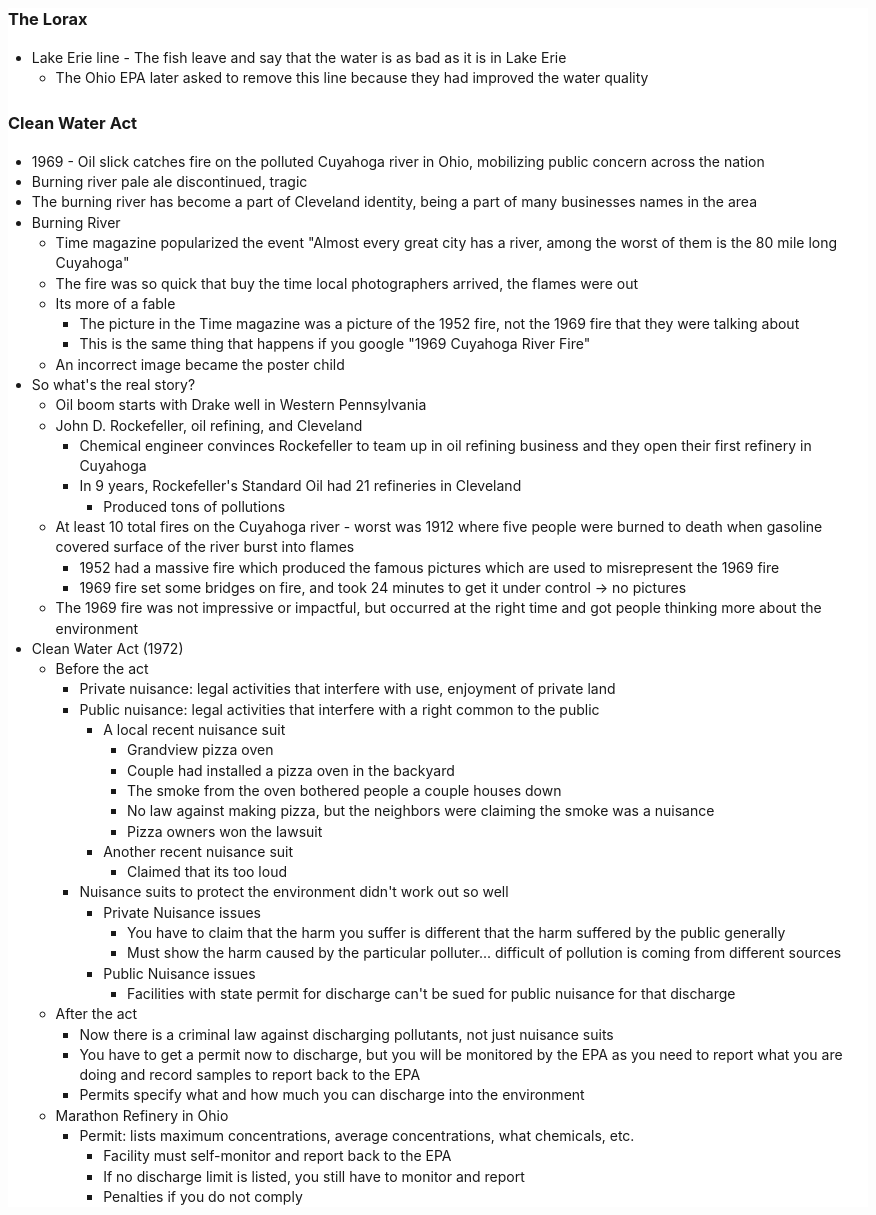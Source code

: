 ### The Lorax
- Lake Erie line - The fish leave and say that the water is as bad as it is in Lake Erie
	- The Ohio EPA later asked to remove this line because they had improved the water quality

### Clean Water Act
- 1969 - Oil slick catches fire on the polluted Cuyahoga river in Ohio, mobilizing public concern across the nation
- Burning river pale ale discontinued, tragic
- The burning river has become a part of Cleveland identity, being a part of many businesses names in the area
- Burning River
	- Time magazine popularized the event "Almost every great city has a river, among the worst of them is the 80 mile long Cuyahoga"
	- The fire was so quick that buy the time local photographers arrived, the flames were out
	- Its more of a fable
		- The picture in the Time magazine was a picture of the 1952 fire, not the 1969 fire that they were talking about
		- This is the same thing that happens if you google "1969 Cuyahoga River Fire"
	- An incorrect image became the poster child
- So what's the real story?
	- Oil boom starts with Drake well in Western Pennsylvania
	- John D. Rockefeller, oil refining, and Cleveland
		- Chemical engineer convinces Rockefeller to team up in oil refining business and they open their first refinery in Cuyahoga
		- In 9 years, Rockefeller's Standard Oil had 21 refineries in Cleveland
			- Produced tons of pollutions
	- At least 10 total fires on the Cuyahoga river - worst was 1912 where five people were burned to death when gasoline covered surface of the river burst into flames
		- 1952 had a massive fire which produced the famous pictures which are used to misrepresent the 1969 fire
		- 1969 fire set some bridges on fire, and took 24 minutes to get it under control -> no pictures
	- The 1969 fire was not impressive or impactful, but occurred at the right time and got people thinking more about the environment
- Clean Water Act (1972)
	- Before the act
		- Private nuisance: legal activities that interfere with use, enjoyment of private land
		- Public nuisance: legal activities that interfere with a right common to the public
			- A local recent nuisance suit
				- Grandview pizza oven 
				- Couple had installed a pizza oven in the backyard
				- The smoke from the oven bothered people a couple houses down
				- No law against making pizza, but the neighbors were claiming the smoke was a nuisance
				- Pizza owners won the lawsuit
			- Another recent nuisance suit
				- Claimed that its too loud
		- Nuisance suits to protect the environment didn't work out so well
			- Private Nuisance issues
				- You have to claim that the harm you suffer is different that the harm suffered by the public generally
				- Must show the harm caused by the particular polluter... difficult of pollution is coming from different sources
			- Public Nuisance issues
				- Facilities with state permit for discharge can't be sued for public nuisance for that discharge
	- After the act
		- Now there is a criminal law against discharging pollutants, not just nuisance suits
		- You have to get a permit now to discharge, but you will be monitored by the EPA as you need to report what you are doing and record samples to report back to the EPA
		- Permits specify what and how much you can discharge into the environment
	- Marathon Refinery in Ohio
		- Permit: lists maximum concentrations, average concentrations, what chemicals, etc.
			- Facility must self-monitor and report back to the EPA
			- If no discharge limit is listed, you still have to monitor and report
			- Penalties if you do not comply